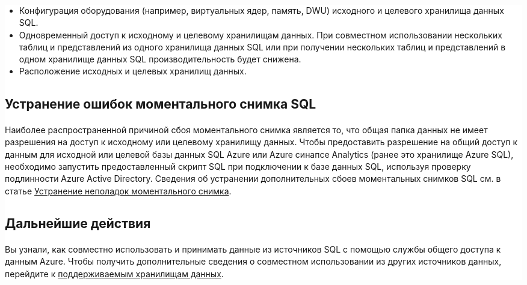 * Конфигурация оборудования (например, виртуальных ядер, память, DWU) исходного и целевого хранилища данных SQL. 
* Одновременный доступ к исходному и целевому хранилищам данных. При совместном использовании нескольких таблиц и представлений из одного хранилища данных SQL или при получении нескольких таблиц и представлений в одном хранилище данных SQL производительность будет снижена.   
* Расположение исходных и целевых хранилищ данных. 

## <a name="troubleshoot-sql-snapshot-failure"></a>Устранение ошибок моментального снимка SQL
Наиболее распространенной причиной сбоя моментального снимка является то, что общая папка данных не имеет разрешения на доступ к исходному или целевому хранилищу данных. Чтобы предоставить разрешение на общий доступ к данным для исходной или целевой базы данных SQL Azure или Azure синапсе Analytics (ранее это хранилище Azure SQL), необходимо запустить предоставленный скрипт SQL при подключении к базе данных SQL, используя проверку подлинности Azure Active Directory. Сведения об устранении дополнительных сбоев моментальных снимков SQL см. в статье [Устранение неполадок моментального снимка](data-share-troubleshoot.md#snapshots).

## <a name="next-steps"></a>Дальнейшие действия
Вы узнали, как совместно использовать и принимать данные из источников SQL с помощью службы общего доступа к данным Azure. Чтобы получить дополнительные сведения о совместном использовании из других источников данных, перейдите к [поддерживаемым хранилищам данных](supported-data-stores.md).